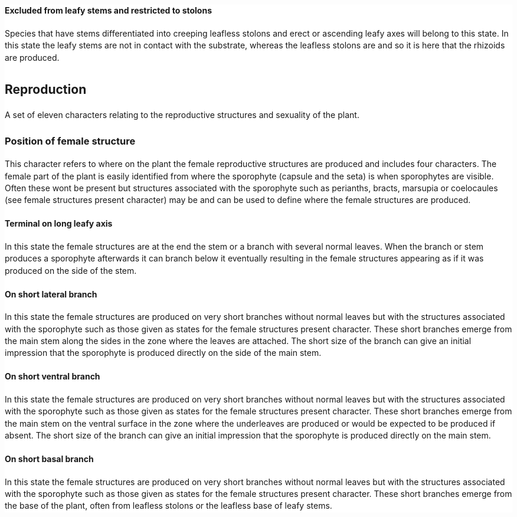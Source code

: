 #### Excluded from leafy stems and restricted to stolons

Species that have stems differentiated into creeping leafless stolons and erect
or ascending leafy axes will belong to this state. In this state the leafy stems
are not in contact with the substrate, whereas the leafless stolons are and so
it is here that the rhizoids are produced.

## Reproduction

A set of eleven characters relating to the reproductive structures and sexuality
of the plant.

### Position of female structure

This character refers to where on the plant the female reproductive structures
are produced and includes four characters. The female part of the plant is
easily identified from where the sporophyte (capsule and the seta) is when
sporophytes are visible. Often these wont be present but structures associated
with the sporophyte such as perianths, bracts, marsupia or coelocaules (see
female structures present character) may be and can be used to define where the
female structures are produced.

#### Terminal on long leafy axis

In this state the female structures are at the end the stem or a branch with
several normal leaves. When the branch or stem produces a sporophyte afterwards
it can branch below it eventually resulting in the female structures appearing
as if it was produced on the side of the stem.

#### On short lateral branch

In this state the female structures are produced on very short branches without
normal leaves but with the structures associated with the sporophyte such as
those given as states for the female structures present character. These short
branches emerge from the main stem along the sides in the zone where the leaves
are attached. The short size of the branch can give an initial impression that
the sporophyte is produced directly on the side of the main stem.

#### On short ventral branch

In this state the female structures are produced on very short branches without
normal leaves but with the structures associated with the sporophyte such as
those given as states for the female structures present character. These short
branches emerge from the main stem on the ventral surface in the zone where the
underleaves are produced or would be expected to be produced if absent. The
short size of the branch can give an initial impression that the sporophyte is
produced directly on the main stem.

#### On short basal branch

In this state the female structures are produced on very short branches without
normal leaves but with the structures associated with the sporophyte such as
those given as states for the female structures present character. These short
branches emerge from the base of the plant, often from leafless stolons or the
leafless base of leafy stems. 
